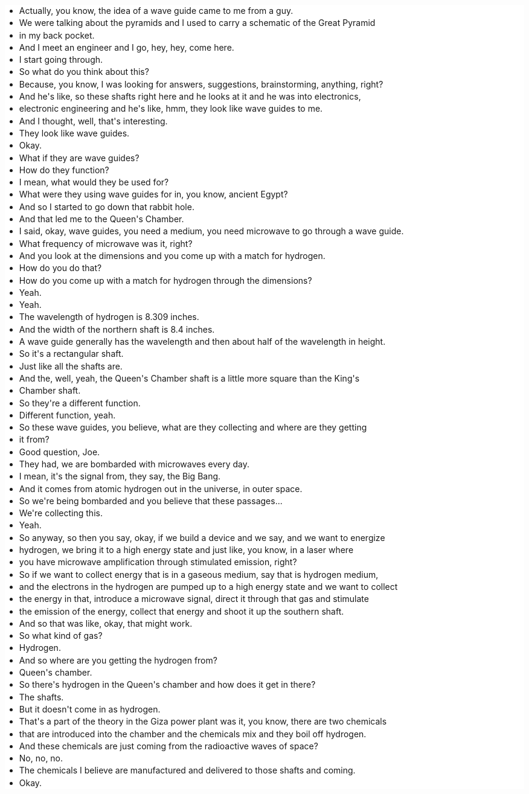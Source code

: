 *  Actually, you know, the idea of a wave guide came to me from a guy.
*  We were talking about the pyramids and I used to carry a schematic of the Great Pyramid
*  in my back pocket.
*  And I meet an engineer and I go, hey, hey, come here.
*  I start going through.
*  So what do you think about this?
*  Because, you know, I was looking for answers, suggestions, brainstorming, anything, right?
*  And he's like, so these shafts right here and he looks at it and he was into electronics,
*  electronic engineering and he's like, hmm, they look like wave guides to me.
*  And I thought, well, that's interesting.
*  They look like wave guides.
*  Okay.
*  What if they are wave guides?
*  How do they function?
*  I mean, what would they be used for?
*  What were they using wave guides for in, you know, ancient Egypt?
*  And so I started to go down that rabbit hole.
*  And that led me to the Queen's Chamber.
*  I said, okay, wave guides, you need a medium, you need microwave to go through a wave guide.
*  What frequency of microwave was it, right?
*  And you look at the dimensions and you come up with a match for hydrogen.
*  How do you do that?
*  How do you come up with a match for hydrogen through the dimensions?
*  Yeah.
*  Yeah.
*  The wavelength of hydrogen is 8.309 inches.
*  And the width of the northern shaft is 8.4 inches.
*  A wave guide generally has the wavelength and then about half of the wavelength in height.
*  So it's a rectangular shaft.
*  Just like all the shafts are.
*  And the, well, yeah, the Queen's Chamber shaft is a little more square than the King's
*  Chamber shaft.
*  So they're a different function.
*  Different function, yeah.
*  So these wave guides, you believe, what are they collecting and where are they getting
*  it from?
*  Good question, Joe.
*  They had, we are bombarded with microwaves every day.
*  I mean, it's the signal from, they say, the Big Bang.
*  And it comes from atomic hydrogen out in the universe, in outer space.
*  So we're being bombarded and you believe that these passages...
*  We're collecting this.
*  Yeah.
*  So anyway, so then you say, okay, if we build a device and we say, and we want to energize
*  hydrogen, we bring it to a high energy state and just like, you know, in a laser where
*  you have microwave amplification through stimulated emission, right?
*  So if we want to collect energy that is in a gaseous medium, say that is hydrogen medium,
*  and the electrons in the hydrogen are pumped up to a high energy state and we want to collect
*  the energy in that, introduce a microwave signal, direct it through that gas and stimulate
*  the emission of the energy, collect that energy and shoot it up the southern shaft.
*  And so that was like, okay, that might work.
*  So what kind of gas?
*  Hydrogen.
*  And so where are you getting the hydrogen from?
*  Queen's chamber.
*  So there's hydrogen in the Queen's chamber and how does it get in there?
*  The shafts.
*  But it doesn't come in as hydrogen.
*  That's a part of the theory in the Giza power plant was it, you know, there are two chemicals
*  that are introduced into the chamber and the chemicals mix and they boil off hydrogen.
*  And these chemicals are just coming from the radioactive waves of space?
*  No, no, no.
*  The chemicals I believe are manufactured and delivered to those shafts and coming.
*  Okay.
